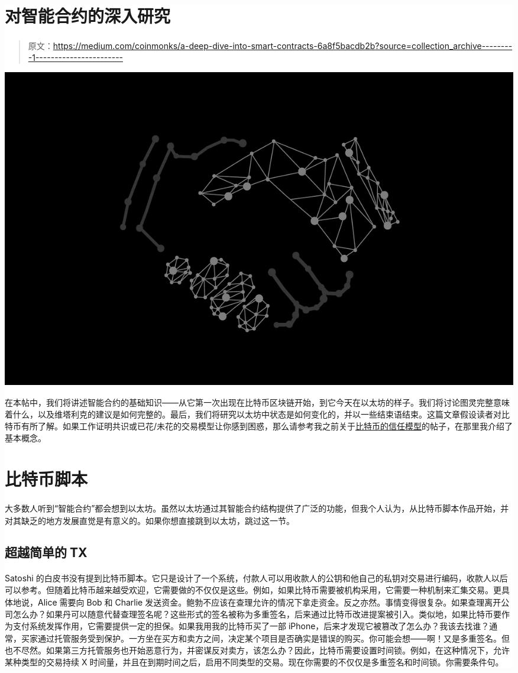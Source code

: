 # 对智能合约的深入研究

> 原文：<https://medium.com/coinmonks/a-deep-dive-into-smart-contracts-6a8f5bacdb2b?source=collection_archive---------1----------------------->

![](img/7e15cff5f39c3a897b06bd0530105b21.png)

在本帖中，我们将讲述智能合约的基础知识——从它第一次出现在比特币区块链开始，到它今天在以太坊的样子。我们将讨论图灵完整意味着什么，以及维塔利克的建议是如何完整的。最后，我们将研究以太坊中状态是如何变化的，并以一些结束语结束。这篇文章假设读者对比特币有所了解。如果工作证明共识或已花/未花的交易模型让你感到困惑，那么请参考我之前关于[比特币的信任模型](/@uneeb.agha/trust-model-of-bitcoin-part-i-34aacf47d444)的帖子，在那里我介绍了基本概念。

# 比特币脚本

大多数人听到“智能合约”都会想到以太坊。虽然以太坊通过其智能合约结构提供了广泛的功能，但我个人认为，从比特币脚本作品开始，并对其缺乏的地方发展直觉是有意义的。如果你想直接跳到以太坊，跳过这一节。

## 超越简单的 TX

Satoshi 的白皮书没有提到比特币脚本。它只是设计了一个系统，付款人可以用收款人的公钥和他自己的私钥对交易进行编码，收款人以后可以参考。但随着比特币越来越受欢迎，它需要做的不仅仅是这些。例如，如果比特币需要被机构采用，它需要一种机制来汇集交易。更具体地说，Alice 需要向 Bob 和 Charlie 发送资金。鲍勃不应该在查理允许的情况下拿走资金。反之亦然。事情变得很复杂。如果查理离开公司怎么办？如果丹可以随意代替查理签名呢？这些形式的签名被称为多重签名，后来通过比特币改进提案被引入。类似地，如果比特币要作为支付系统发挥作用，它需要提供一定的担保。如果我用我的比特币买了一部 iPhone，后来才发现它被篡改了怎么办？我该去找谁？通常，买家通过托管服务受到保护。一方坐在买方和卖方之间，决定某个项目是否确实是错误的购买。你可能会想——啊！又是多重签名。但也不尽然。如果第三方托管服务也开始恶意行为，并密谋反对卖方，该怎么办？因此，比特币需要设置时间锁。例如，在这种情况下，允许某种类型的交易持续 X 时间量，并且在到期时间之后，启用不同类型的交易。现在你需要的不仅仅是多重签名和时间锁。你需要条件句。
